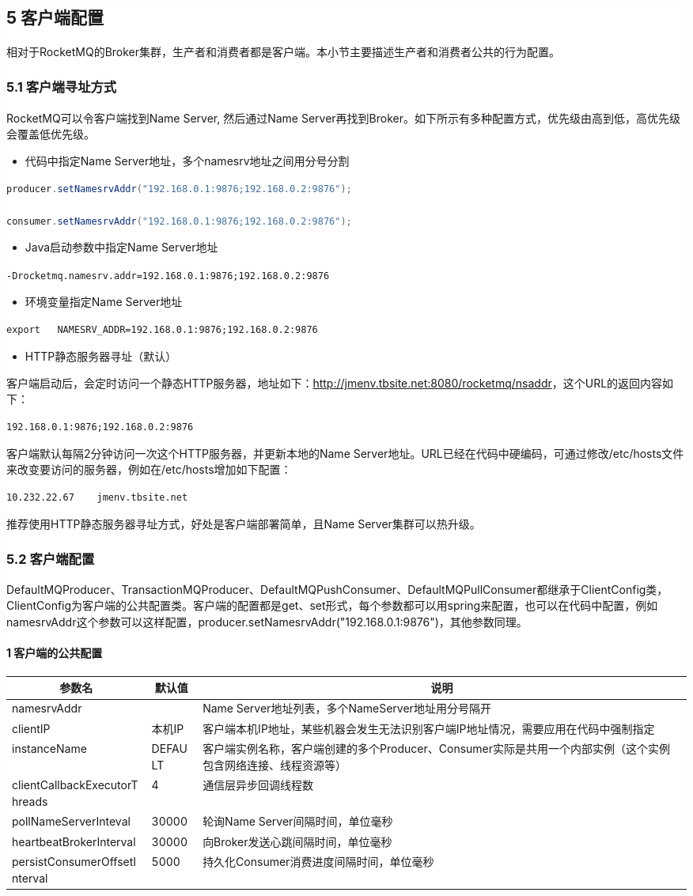 ## 5 客户端配置

​ 相对于RocketMQ的Broker集群，生产者和消费者都是客户端。本小节主要描述生产者和消费者公共的行为配置。

### 5.1 客户端寻址方式

RocketMQ可以令客户端找到Name Server, 然后通过Name Server再找到Broker。如下所示有多种配置方式，优先级由高到低，高优先级会覆盖低优先级。

- 代码中指定Name Server地址，多个namesrv地址之间用分号分割   

```java
producer.setNamesrvAddr("192.168.0.1:9876;192.168.0.2:9876");  

consumer.setNamesrvAddr("192.168.0.1:9876;192.168.0.2:9876");
```
- Java启动参数中指定Name Server地址

```text
-Drocketmq.namesrv.addr=192.168.0.1:9876;192.168.0.2:9876  
```
- 环境变量指定Name Server地址

```text
export   NAMESRV_ADDR=192.168.0.1:9876;192.168.0.2:9876   
```
- HTTP静态服务器寻址（默认）

客户端启动后，会定时访问一个静态HTTP服务器，地址如下：<http://jmenv.tbsite.net:8080/rocketmq/nsaddr>，这个URL的返回内容如下：

```text
192.168.0.1:9876;192.168.0.2:9876   
```
客户端默认每隔2分钟访问一次这个HTTP服务器，并更新本地的Name Server地址。URL已经在代码中硬编码，可通过修改/etc/hosts文件来改变要访问的服务器，例如在/etc/hosts增加如下配置：
```text
10.232.22.67    jmenv.tbsite.net   
```
推荐使用HTTP静态服务器寻址方式，好处是客户端部署简单，且Name Server集群可以热升级。

### 5.2 客户端配置

DefaultMQProducer、TransactionMQProducer、DefaultMQPushConsumer、DefaultMQPullConsumer都继承于ClientConfig类，ClientConfig为客户端的公共配置类。客户端的配置都是get、set形式，每个参数都可以用spring来配置，也可以在代码中配置，例如namesrvAddr这个参数可以这样配置，producer.setNamesrvAddr("192.168.0.1:9876")，其他参数同理。

#### 1  客户端的公共配置

| 参数名                        | 默认值  | 说明                                                         |
| ----------------------------- | ------- | ------------------------------------------------------------ |
| namesrvAddr                   |         | Name Server地址列表，多个NameServer地址用分号隔开            |
| clientIP                      | 本机IP  | 客户端本机IP地址，某些机器会发生无法识别客户端IP地址情况，需要应用在代码中强制指定 |
| instanceName                  | DEFAULT | 客户端实例名称，客户端创建的多个Producer、Consumer实际是共用一个内部实例（这个实例包含网络连接、线程资源等） |
| clientCallbackExecutorThreads | 4       | 通信层异步回调线程数                                         |
| pollNameServerInteval         | 30000   | 轮询Name Server间隔时间，单位毫秒                            |
| heartbeatBrokerInterval       | 30000   | 向Broker发送心跳间隔时间，单位毫秒                           |
| persistConsumerOffsetInterval | 5000    | 持久化Consumer消费进度间隔时间，单位毫秒                     |
